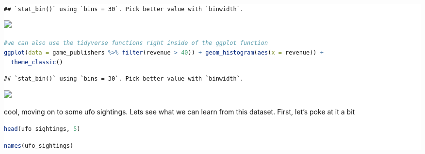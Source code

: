 ```
## `stat_bin()` using `bins = 30`. Pick better value with `binwidth`.
```

![](lab_05_files/figure-html/unnamed-chunk-28-1.png)



```r
#we can also use the tidyverse functions right inside of the ggplot function
ggplot(data = game_publishers %>% filter(revenue > 40)) + geom_histogram(aes(x = revenue)) +
  theme_classic()
```

```
## `stat_bin()` using `bins = 30`. Pick better value with `binwidth`.
```

![](lab_05_files/figure-html/unnamed-chunk-29-1.png)

cool, moving on to some ufo sightings. Lets see what we can learn from this dataset. First, let’s poke at it a bit

```r
head(ufo_sightings, 5)
```

<div data-pagedtable="false">
  <script data-pagedtable-source type="application/json">
{"columns":[{"label":["date_time"],"name":[1],"type":["chr"],"align":["left"]},{"label":["city_area"],"name":[2],"type":["chr"],"align":["left"]},{"label":["state"],"name":[3],"type":["chr"],"align":["left"]},{"label":["country"],"name":[4],"type":["chr"],"align":["left"]},{"label":["ufo_shape"],"name":[5],"type":["chr"],"align":["left"]},{"label":["encounter_length"],"name":[6],"type":["dbl"],"align":["right"]},{"label":["described_encounter_length"],"name":[7],"type":["chr"],"align":["left"]},{"label":["description"],"name":[8],"type":["chr"],"align":["left"]},{"label":["date_documented"],"name":[9],"type":["chr"],"align":["left"]},{"label":["latitude"],"name":[10],"type":["dbl"],"align":["right"]},{"label":["longitude"],"name":[11],"type":["dbl"],"align":["right"]}],"data":[{"1":"10/10/1949 20:30","2":"san marcos","3":"tx","4":"us","5":"cylinder","6":"2700","7":"45 minutes","8":"This event took place in early fall around 1949-50. It occurred after a Boy Scout meeting in the Baptist Church. The Baptist Church sit","9":"4/27/2004","10":"29.88306","11":"-97.941111"},{"1":"10/10/1949 21:00","2":"lackland afb","3":"tx","4":"NA","5":"light","6":"7200","7":"1-2 hrs","8":"1949 Lackland AFB&#44 TX.  Lights racing across the sky &amp; making 90 degree turns on a dime.","9":"12/16/2005","10":"29.38421","11":"-98.581082"},{"1":"10/10/1955 17:00","2":"chester (uk/england)","3":"NA","4":"gb","5":"circle","6":"20","7":"20 seconds","8":"Green/Orange circular disc over Chester&#44 England","9":"1/21/2008","10":"53.20000","11":"-2.916667"},{"1":"10/10/1956 21:00","2":"edna","3":"tx","4":"us","5":"circle","6":"20","7":"1/2 hour","8":"My older brother and twin sister were leaving the only Edna theater at about 9 PM&#44...we had our bikes and I took a different route home","9":"1/17/2004","10":"28.97833","11":"-96.645833"},{"1":"10/10/1960 20:00","2":"kaneohe","3":"hi","4":"us","5":"light","6":"900","7":"15 minutes","8":"AS a Marine 1st Lt. flying an FJ4B fighter/attack aircraft on a solo night exercise&#44 I was at 50&#44000&#39 in a &quot;clean&quot; aircraft (no ordinan","9":"1/22/2004","10":"21.41806","11":"-157.803611"}],"options":{"columns":{"min":{},"max":[10]},"rows":{"min":[10],"max":[10]},"pages":{}}}
  </script>
</div>

```r
names(ufo_sightings)
```
